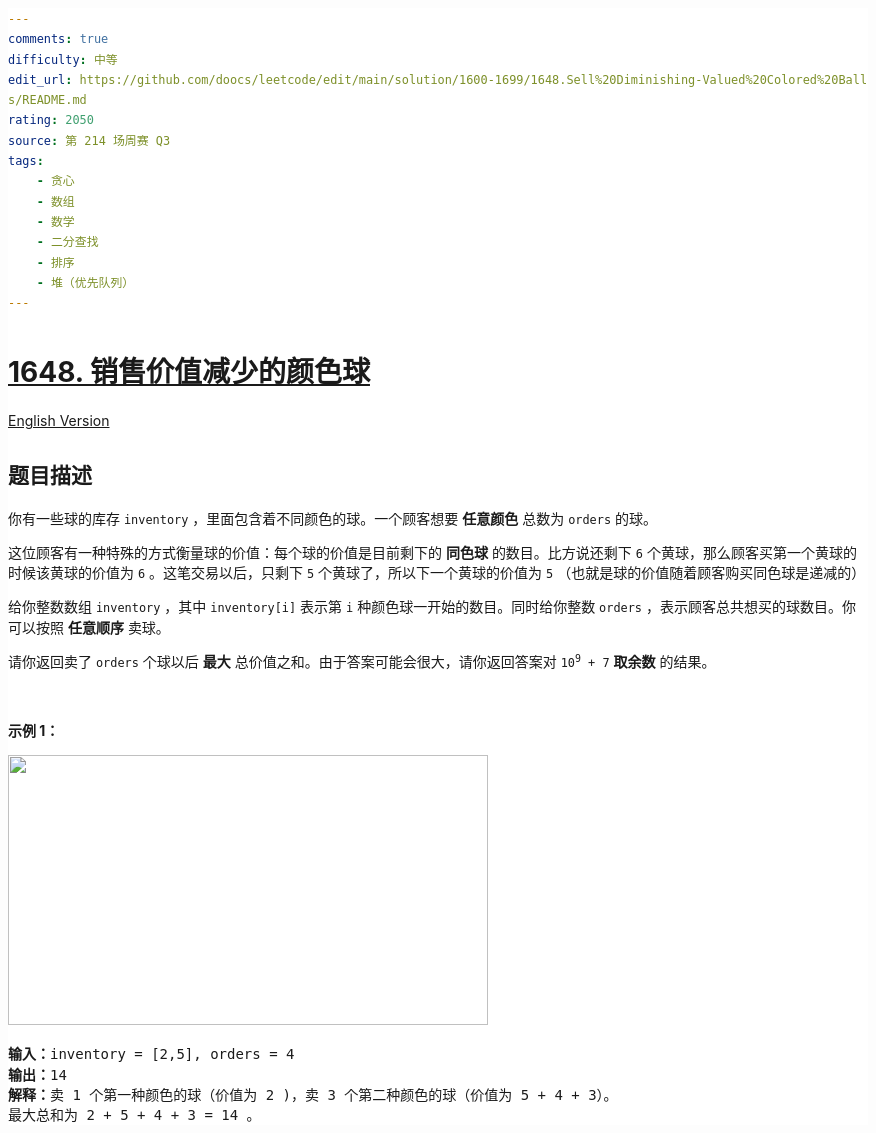 ```yaml
---
comments: true
difficulty: 中等
edit_url: https://github.com/doocs/leetcode/edit/main/solution/1600-1699/1648.Sell%20Diminishing-Valued%20Colored%20Balls/README.md
rating: 2050
source: 第 214 场周赛 Q3
tags:
    - 贪心
    - 数组
    - 数学
    - 二分查找
    - 排序
    - 堆（优先队列）
---
```




# [1648. 销售价值减少的颜色球](https://leetcode.cn/problems/sell-diminishing-valued-colored-balls)

[English Version](/solution/1600-1699/1648.Sell%20Diminishing-Valued%20Colored%20Balls/README_EN.md)

## 题目描述



<p>你有一些球的库存 <code>inventory</code> ，里面包含着不同颜色的球。一个顾客想要 <strong>任意颜色</strong> 总数为 <code>orders</code> 的球。</p>

<p>这位顾客有一种特殊的方式衡量球的价值：每个球的价值是目前剩下的 <strong>同色球</strong> 的数目。比方说还剩下 <code>6</code> 个黄球，那么顾客买第一个黄球的时候该黄球的价值为 <code>6</code> 。这笔交易以后，只剩下 <code>5</code> 个黄球了，所以下一个黄球的价值为 <code>5</code> （也就是球的价值随着顾客购买同色球是递减的）</p>

<p>给你整数数组 <code>inventory</code> ，其中 <code>inventory[i]</code> 表示第 <code>i</code> 种颜色球一开始的数目。同时给你整数 <code>orders</code> ，表示顾客总共想买的球数目。你可以按照 <strong>任意顺序</strong> 卖球。</p>

<p>请你返回卖了 <code>orders</code> 个球以后 <strong>最大</strong> 总价值之和。由于答案可能会很大，请你返回答案对 <code>10<sup>9</sup> + 7</code> <strong>取余数</strong> 的结果。</p>

<p> </p>

<p><strong>示例 1：</strong></p>
<img alt="" src="https://fastly.jsdelivr.net/gh/doocs/leetcode@main/solution/1600-1699/1648.Sell%20Diminishing-Valued%20Colored%20Balls/images/jj.gif" style="width: 480px; height: 270px;" />
<pre>
<b>输入：</b>inventory = [2,5], orders = 4
<b>输出：</b>14
<b>解释：</b>卖 1 个第一种颜色的球（价值为 2 )，卖 3 个第二种颜色的球（价值为 5 + 4 + 3）。
最大总和为 2 + 5 + 4 + 3 = 14 。
</pre>
